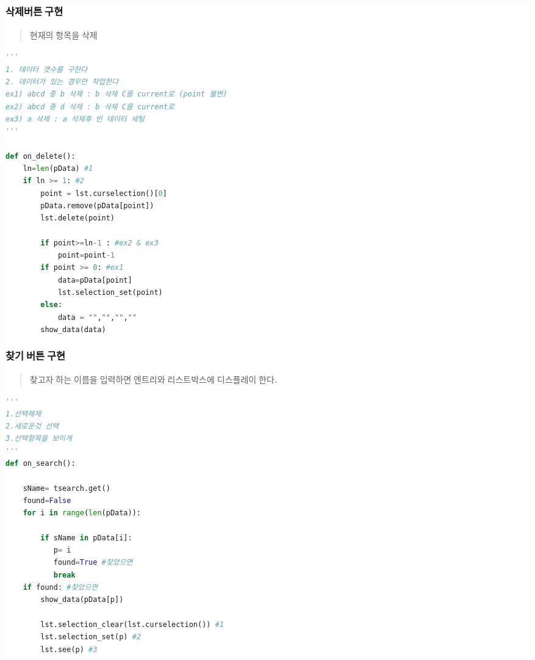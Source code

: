 ### 삭제버튼 구현

> 현재의 항목을 삭제

```python
'''
1. 데이터 갯수를 구한다
2. 데이터가 있는 경우만 작업한다
ex1) abcd 중 b 삭제 : b 삭제 C를 current로 (point 불변)
ex2) abcd 중 d 삭제 : b 삭제 C를 current로
ex3) a 삭제 : a 삭제후 빈 데이터 세팅
'''

def on_delete():
    ln=len(pData) #1
    if ln >= 1: #2
        point = lst.curselection()[0]
        pData.remove(pData[point])
        lst.delete(point)

        if point>=ln-1 : #ex2 & ex3
            point=point-1
        if point >= 0: #ex1
            data=pData[point]
            lst.selection_set(point)
        else:
            data = "","","",""
        show_data(data)     
```



### 찾기 버튼 구현

> 찾고자 하는 이름을 입력하면 엔트리와 리스트박스에 디스플레이 한다.

```python
'''
1.선택해제
2.새로운것 선택
3.선택항목을 보이게
'''
def on_search():
    
    sName= tsearch.get()
    found=False
    for i in range(len(pData)):
       
        if sName in pData[i]:
           p= i
           found=True #찾았으면
           break
    if found: #찾았으면
        show_data(pData[p])

        lst.selection_clear(lst.curselection()) #1
        lst.selection_set(p) #2
        lst.see(p) #3
```
